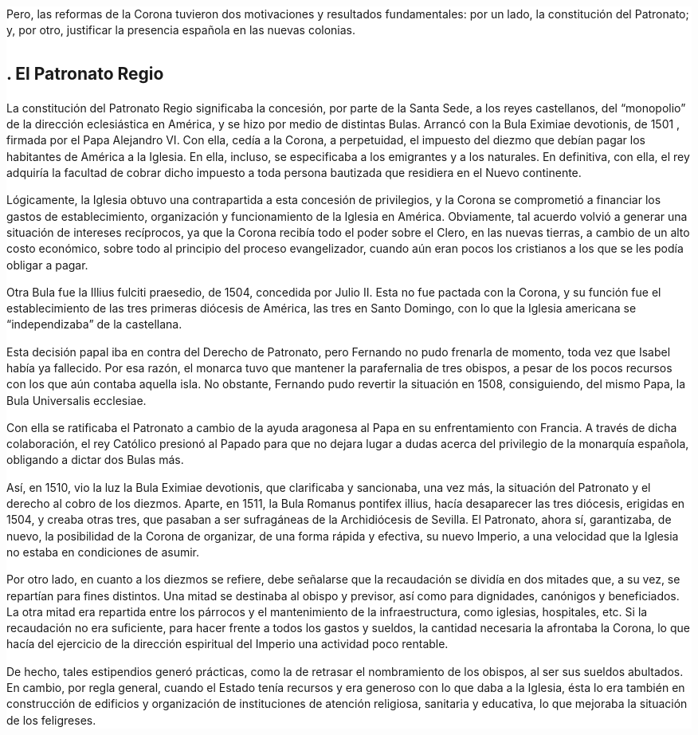 Pero, las reformas de la Corona tuvieron dos motivaciones y resultados fundamentales: por un lado, la constitución del Patronato; y, por otro, justificar la presencia española en las nuevas colonias.

## **.** **El Patronato Regio**

La constitución del Patronato Regio significaba la concesión, por parte de la Santa Sede, a los reyes castellanos, del “monopolio” de la dirección eclesiástica en América, y se hizo por medio de distintas Bulas. Arrancó con la Bula Eximiae devotionis, de 1501 , firmada por el Papa Alejandro VI. Con ella, cedía a la Corona, a perpetuidad, el impuesto del diezmo que debían pagar los habitantes de América a la Iglesia. En ella, incluso, se especificaba a los emigrantes y a los naturales. En definitiva, con ella, el rey adquiría la facultad de cobrar dicho impuesto a toda persona bautizada que residiera en el Nuevo continente.

Lógicamente, la Iglesia obtuvo una contrapartida a esta concesión de privilegios, y la Corona se comprometió a financiar los gastos de establecimiento, organización y funcionamiento de la Iglesia en América. Obviamente, tal acuerdo volvió a generar una situación de intereses recíprocos, ya que la Corona recibía todo el poder sobre el Clero, en las nuevas tierras, a cambio de un alto costo económico, sobre todo al principio del proceso evangelizador, cuando aún eran pocos los cristianos a los que se les podía obligar a pagar.

Otra Bula fue la Illius fulciti praesedio, de 1504, concedida por Julio II. Esta no fue pactada con la Corona, y su función fue el establecimiento de las tres primeras diócesis de América, las tres en Santo Domingo, con lo que la Iglesia americana se “independizaba” de la castellana.

Esta decisión papal iba en contra del Derecho de Patronato, pero Fernando no pudo frenarla de momento, toda vez que Isabel había ya fallecido. Por esa razón, el monarca tuvo que mantener la parafernalia de tres obispos, a pesar de los pocos recursos con los que aún contaba aquella isla. No obstante, Fernando pudo revertir la situación en 1508, consiguiendo, del mismo Papa, la Bula Universalis ecclesiae.

Con ella se ratificaba el Patronato a cambio de la ayuda aragonesa al Papa en su enfrentamiento con Francia. A través de dicha colaboración, el rey Católico presionó al Papado para que no dejara lugar a dudas acerca del privilegio de la monarquía española, obligando a dictar dos Bulas más.

Así, en 1510, vio la luz la Bula Eximiae devotionis, que clarificaba y sancionaba, una vez más, la situación del Patronato y el derecho al cobro de los diezmos. Aparte, en 1511, la Bula Romanus pontifex illius, hacía desaparecer las tres diócesis, erigidas en 1504, y creaba otras tres, que pasaban a ser sufragáneas de la Archidiócesis de Sevilla. El Patronato, ahora sí, garantizaba, de nuevo, la posibilidad de la Corona de organizar, de una forma rápida y efectiva, su nuevo Imperio, a una velocidad que la Iglesia no estaba en condiciones de asumir.

Por otro lado, en cuanto a los diezmos se refiere, debe señalarse que la recaudación se dividía en dos mitades que, a su vez, se repartían para fines distintos. Una mitad se destinaba al obispo y previsor, así como para dignidades, canónigos y beneficiados. La otra mitad era repartida entre los párrocos y el mantenimiento de la infraestructura, como iglesias, hospitales, etc. Si la recaudación no era suficiente, para hacer frente a todos los gastos y sueldos, la cantidad necesaria la afrontaba la Corona, lo que hacía del ejercicio de la dirección espiritual del Imperio una actividad poco rentable.

De hecho, tales estipendios generó prácticas, como la de retrasar el nombramiento de los obispos, al ser sus sueldos abultados. En cambio, por regla general, cuando el Estado tenía recursos y era generoso con lo que daba a la Iglesia, ésta lo era también en construcción de edificios y organización de instituciones de atención religiosa, sanitaria y educativa, lo que mejoraba la situación de los feligreses.
